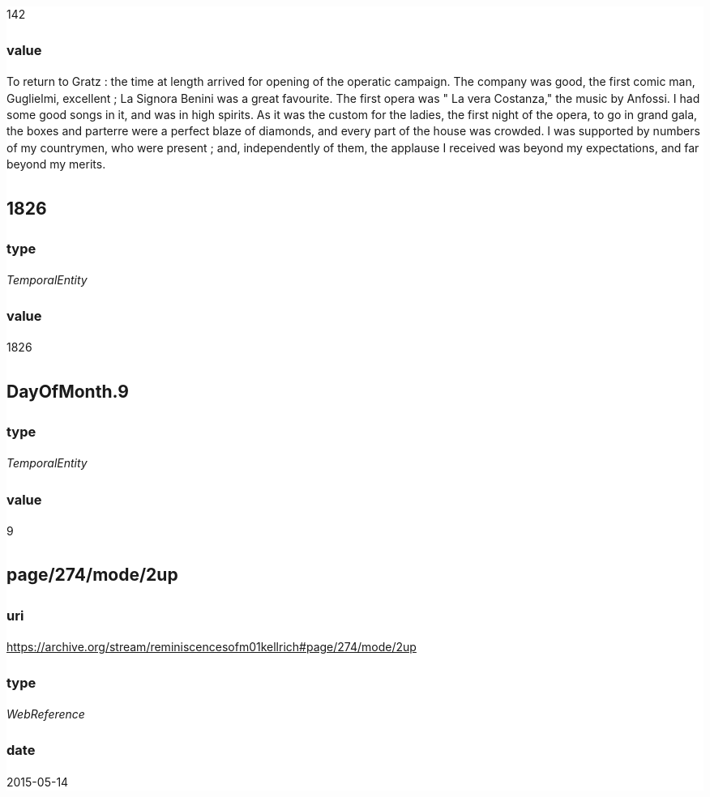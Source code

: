
142

### value


<p>To return to Gratz : the time at length arrived for opening of the operatic campaign. The company was good, the first comic man, Guglielmi, excellent ; La Signora Benini was a great favourite. The first opera was " La vera Costanza," the music by Anfossi. I had some good songs in it, and was in high spirits. As it was the custom for the ladies, the first night of the opera, to go in grand gala, the boxes and parterre were a perfect blaze of diamonds, and every part of the house was crowded. I was supported by numbers of my countrymen, who were present ; and, independently of them, the applause I received was beyond my expectations, and far beyond my merits.</p>

## 1826

### type


*TemporalEntity*

### value


1826

## DayOfMonth.9

### type


*TemporalEntity*

### value


9

## page/274/mode/2up

### uri


https://archive.org/stream/reminiscencesofm01kellrich#page/274/mode/2up

### type


*WebReference*

### date


2015-05-14
